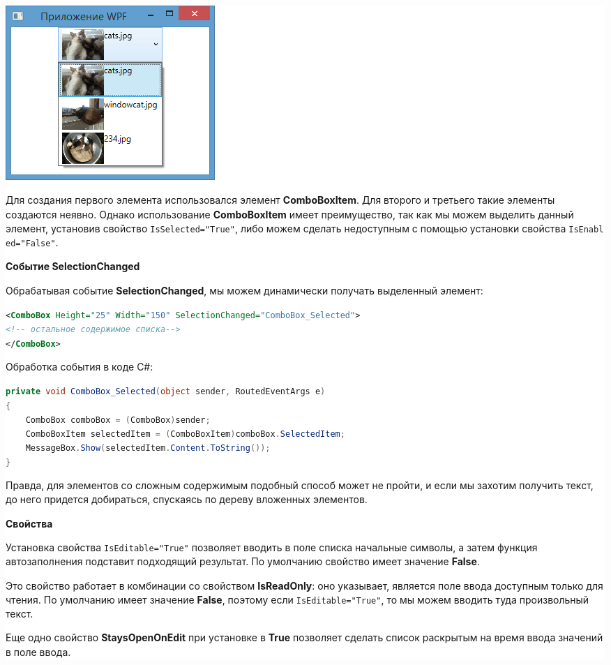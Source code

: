 ![](../img/08022.png)

Для создания первого элемента использовался элемент **ComboBoxItem**. Для второго и третьего такие элементы создаются неявно. Однако использование **ComboBoxItem** имеет преимущество, так как мы можем выделить данный элемент, установив свойство `IsSelected="True"`, либо можем сделать недоступным с помощью установки свойства `IsEnabled="False"`.

**Событие SelectionChanged**

Обрабатывая событие **SelectionChanged**, мы можем динамически получать выделенный элемент:

```xml
<ComboBox Height="25" Width="150" SelectionChanged="ComboBox_Selected">
<!-- остальное содержимое списка-->
</ComboBox>
```

Обработка события в коде C#:

```cs
private void ComboBox_Selected(object sender, RoutedEventArgs e)
{
    ComboBox comboBox = (ComboBox)sender;
    ComboBoxItem selectedItem = (ComboBoxItem)comboBox.SelectedItem;
    MessageBox.Show(selectedItem.Content.ToString());
}
```

Правда, для элементов со сложным содержимым подобный способ может не пройти, и если мы захотим получить текст, до него придется добираться, спускаясь по дереву вложенных элементов.

**Свойства**

Установка свойства `IsEditable="True"` позволяет вводить в поле списка начальные символы, а затем функция автозаполнения подставит подходящий результат. По умолчанию свойство имеет значение **False**.

Это свойство работает в комбинации со свойством **IsReadOnly**: оно указывает, является поле ввода доступным только для чтения. По умолчанию имеет значение **False**, поэтому если `IsEditable="True"`, то мы можем вводить туда произвольный текст.

Еще одно свойство **StaysOpenOnEdit** при установке в **True** позволяет сделать список раскрытым на время ввода значений в поле ввода.
